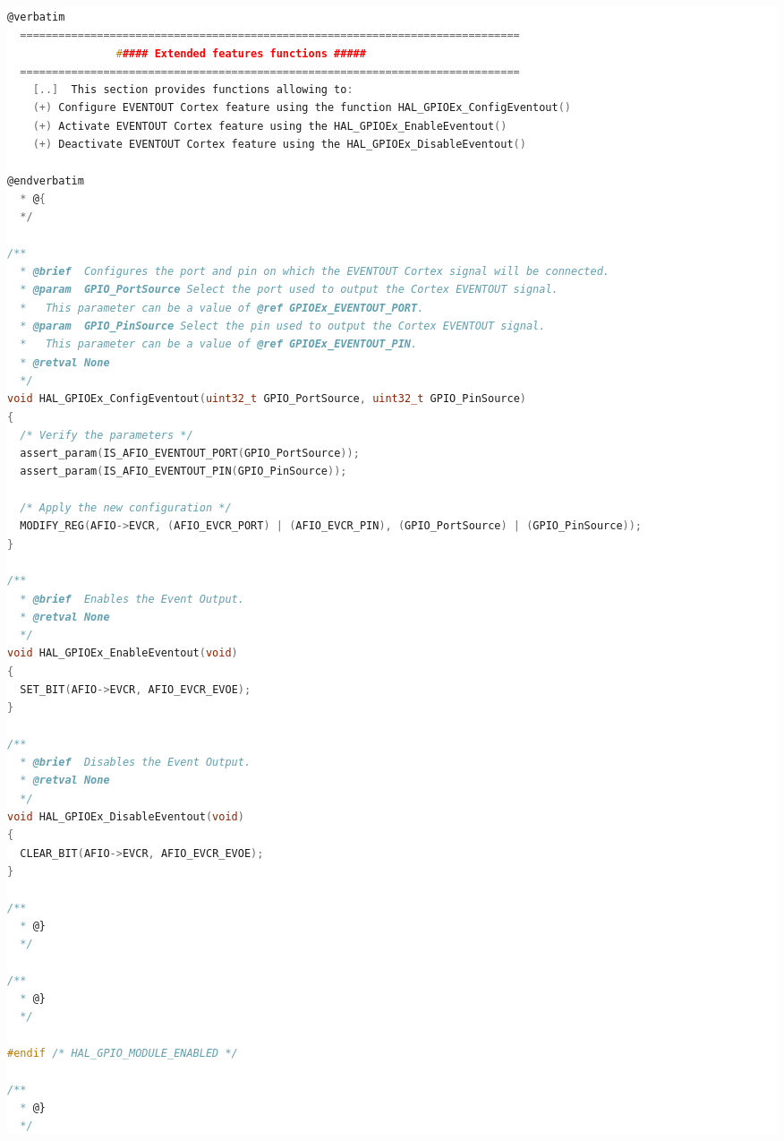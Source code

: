 ```c
@verbatim
  ==============================================================================
                 ##### Extended features functions #####
  ==============================================================================
    [..]  This section provides functions allowing to:
    (+) Configure EVENTOUT Cortex feature using the function HAL_GPIOEx_ConfigEventout()
    (+) Activate EVENTOUT Cortex feature using the HAL_GPIOEx_EnableEventout()
    (+) Deactivate EVENTOUT Cortex feature using the HAL_GPIOEx_DisableEventout()

@endverbatim
  * @{
  */

/**
  * @brief  Configures the port and pin on which the EVENTOUT Cortex signal will be connected.
  * @param  GPIO_PortSource Select the port used to output the Cortex EVENTOUT signal.
  *   This parameter can be a value of @ref GPIOEx_EVENTOUT_PORT.
  * @param  GPIO_PinSource Select the pin used to output the Cortex EVENTOUT signal.
  *   This parameter can be a value of @ref GPIOEx_EVENTOUT_PIN.
  * @retval None
  */
void HAL_GPIOEx_ConfigEventout(uint32_t GPIO_PortSource, uint32_t GPIO_PinSource)
{
  /* Verify the parameters */
  assert_param(IS_AFIO_EVENTOUT_PORT(GPIO_PortSource));
  assert_param(IS_AFIO_EVENTOUT_PIN(GPIO_PinSource));

  /* Apply the new configuration */
  MODIFY_REG(AFIO->EVCR, (AFIO_EVCR_PORT) | (AFIO_EVCR_PIN), (GPIO_PortSource) | (GPIO_PinSource));
}

/**
  * @brief  Enables the Event Output.
  * @retval None
  */
void HAL_GPIOEx_EnableEventout(void)
{
  SET_BIT(AFIO->EVCR, AFIO_EVCR_EVOE);
}

/**
  * @brief  Disables the Event Output.
  * @retval None
  */
void HAL_GPIOEx_DisableEventout(void)
{
  CLEAR_BIT(AFIO->EVCR, AFIO_EVCR_EVOE);
}

/**
  * @}
  */

/**
  * @}
  */

#endif /* HAL_GPIO_MODULE_ENABLED */

/**
  * @}
  */

```